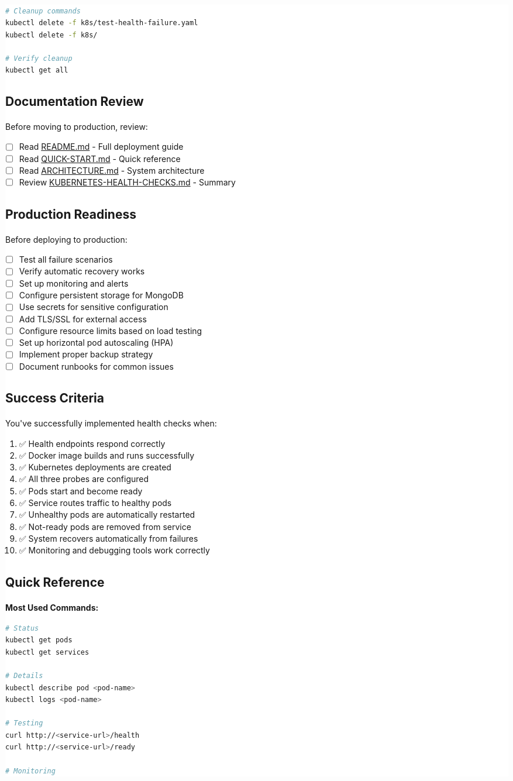 ```bash
# Cleanup commands
kubectl delete -f k8s/test-health-failure.yaml
kubectl delete -f k8s/

# Verify cleanup
kubectl get all
```

## Documentation Review

Before moving to production, review:

- [ ] Read [README.md](./README.md) - Full deployment guide
- [ ] Read [QUICK-START.md](./QUICK-START.md) - Quick reference
- [ ] Read [ARCHITECTURE.md](./ARCHITECTURE.md) - System architecture
- [ ] Review [KUBERNETES-HEALTH-CHECKS.md](../KUBERNETES-HEALTH-CHECKS.md) - Summary

## Production Readiness

Before deploying to production:

- [ ] Test all failure scenarios
- [ ] Verify automatic recovery works
- [ ] Set up monitoring and alerts
- [ ] Configure persistent storage for MongoDB
- [ ] Use secrets for sensitive configuration
- [ ] Add TLS/SSL for external access
- [ ] Configure resource limits based on load testing
- [ ] Set up horizontal pod autoscaling (HPA)
- [ ] Implement proper backup strategy
- [ ] Document runbooks for common issues

## Success Criteria

You've successfully implemented health checks when:

1. ✅ Health endpoints respond correctly
2. ✅ Docker image builds and runs successfully
3. ✅ Kubernetes deployments are created
4. ✅ All three probes are configured
5. ✅ Pods start and become ready
6. ✅ Service routes traffic to healthy pods
7. ✅ Unhealthy pods are automatically restarted
8. ✅ Not-ready pods are removed from service
9. ✅ System recovers automatically from failures
10. ✅ Monitoring and debugging tools work correctly

## Quick Reference

**Most Used Commands:**
```bash
# Status
kubectl get pods
kubectl get services

# Details
kubectl describe pod <pod-name>
kubectl logs <pod-name>

# Testing
curl http://<service-url>/health
curl http://<service-url>/ready

# Monitoring
```